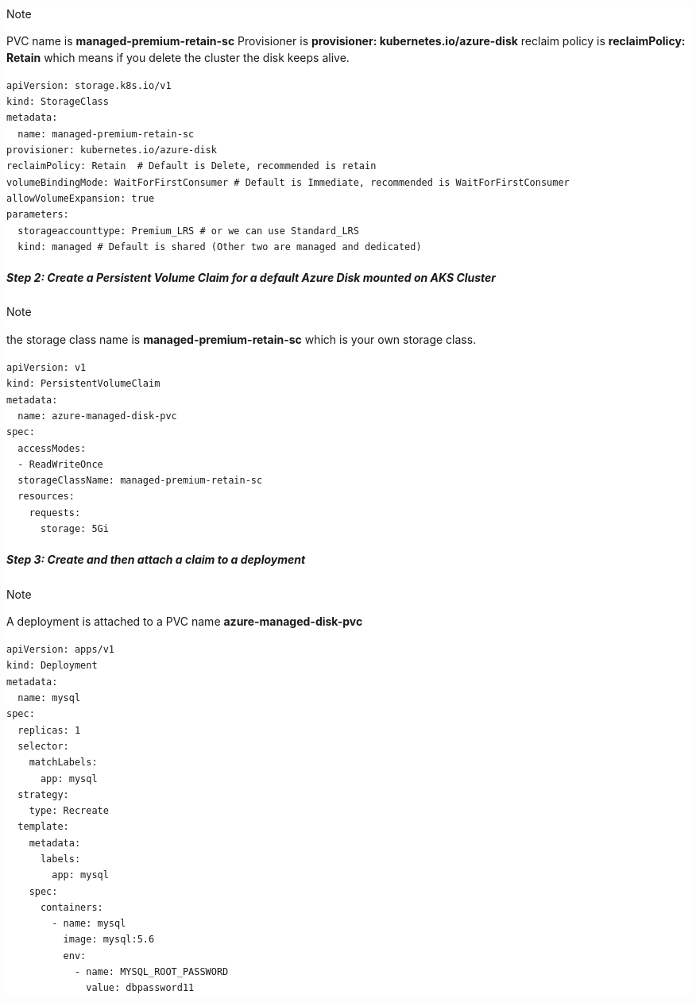 > [!NOTE]
> PVC name is **managed-premium-retain-sc**
> Provisioner is **provisioner: kubernetes.io/azure-disk**
> reclaim policy is **reclaimPolicy: Retain** which means if you delete the cluster the disk keeps alive.
```
apiVersion: storage.k8s.io/v1
kind: StorageClass
metadata:
  name: managed-premium-retain-sc
provisioner: kubernetes.io/azure-disk
reclaimPolicy: Retain  # Default is Delete, recommended is retain
volumeBindingMode: WaitForFirstConsumer # Default is Immediate, recommended is WaitForFirstConsumer
allowVolumeExpansion: true  
parameters:
  storageaccounttype: Premium_LRS # or we can use Standard_LRS
  kind: managed # Default is shared (Other two are managed and dedicated)

```
##### Step 2: Create a Persistent Volume Claim for a default Azure Disk mounted on AKS Cluster
> [!NOTE]
> the storage class name is **managed-premium-retain-sc** which is your own storage class.

````
apiVersion: v1
kind: PersistentVolumeClaim
metadata:
  name: azure-managed-disk-pvc
spec:
  accessModes:
  - ReadWriteOnce
  storageClassName: managed-premium-retain-sc
  resources:
    requests:
      storage: 5Gi     
````
##### Step 3: Create and then attach a claim to a deployment
> [!NOTE]
> A deployment is attached to a PVC name  **azure-managed-disk-pvc**
```
apiVersion: apps/v1
kind: Deployment
metadata:
  name: mysql
spec: 
  replicas: 1
  selector:
    matchLabels:
      app: mysql
  strategy:
    type: Recreate 
  template: 
    metadata: 
      labels: 
        app: mysql
    spec: 
      containers:
        - name: mysql
          image: mysql:5.6
          env:
            - name: MYSQL_ROOT_PASSWORD
              value: dbpassword11
```